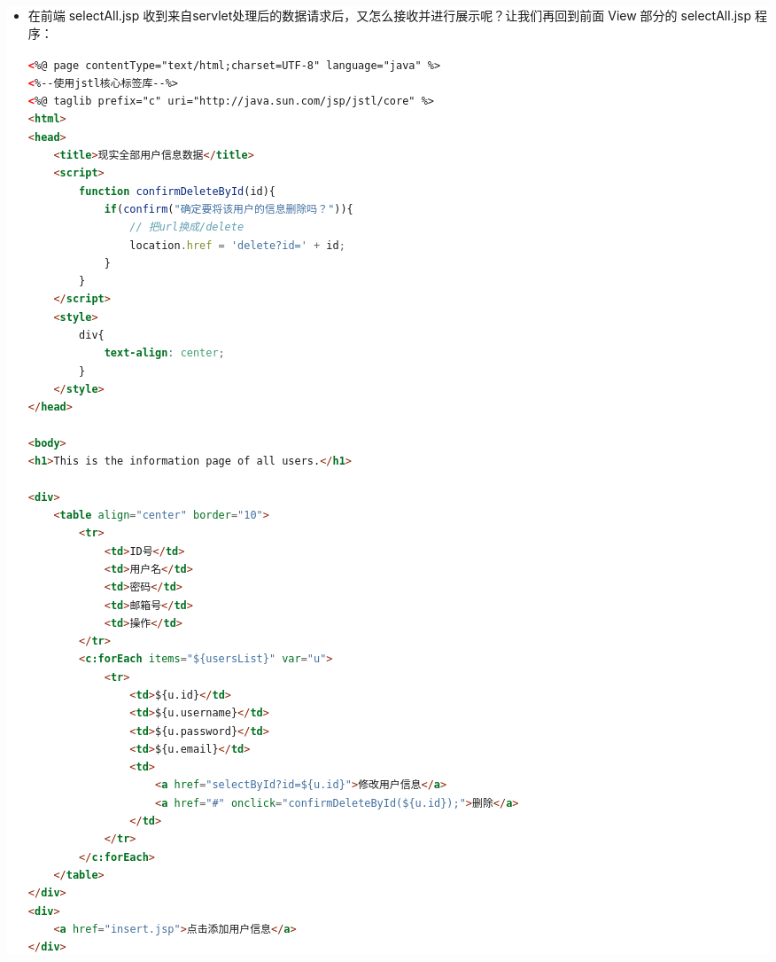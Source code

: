   - 在前端 selectAll.jsp 收到来自servlet处理后的数据请求后，又怎么接收并进行展示呢？让我们再回到前面 View 部分的 selectAll.jsp 程序：

    ```html
    <%@ page contentType="text/html;charset=UTF-8" language="java" %>
    <%--使用jstl核心标签库--%>
    <%@ taglib prefix="c" uri="http://java.sun.com/jsp/jstl/core" %>
    <html>
    <head>
        <title>现实全部用户信息数据</title>
        <script>
            function confirmDeleteById(id){
                if(confirm("确定要将该用户的信息删除吗？")){
                    // 把url换成/delete
                    location.href = 'delete?id=' + id;
                }
            }
        </script>
        <style>
            div{
                text-align: center;
            }
        </style>
    </head>
    
    <body>
    <h1>This is the information page of all users.</h1>
    
    <div>
        <table align="center" border="10">
            <tr>
                <td>ID号</td>
                <td>用户名</td>
                <td>密码</td>
                <td>邮箱号</td>
                <td>操作</td>
            </tr>
            <c:forEach items="${usersList}" var="u">
                <tr>
                    <td>${u.id}</td>
                    <td>${u.username}</td>
                    <td>${u.password}</td>
                    <td>${u.email}</td>
                    <td>
                        <a href="selectById?id=${u.id}">修改用户信息</a>
                        <a href="#" onclick="confirmDeleteById(${u.id});">删除</a>
                    </td>
                </tr>
            </c:forEach>
        </table>
    </div>
    <div>
        <a href="insert.jsp">点击添加用户信息</a>
    </div>
    